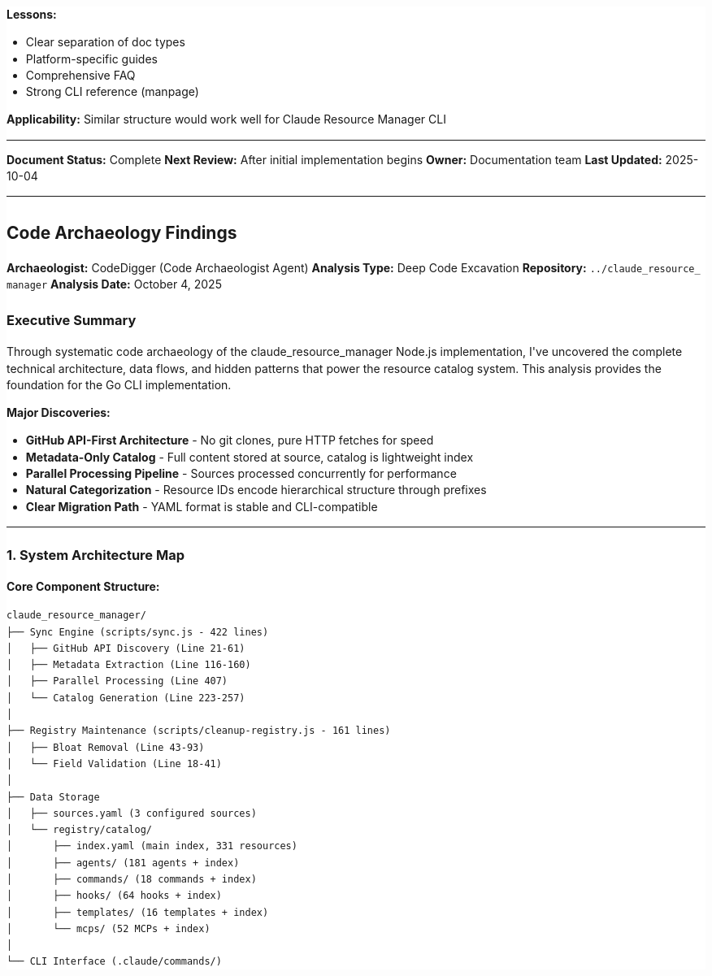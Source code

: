 **Lessons:**
- Clear separation of doc types
- Platform-specific guides
- Comprehensive FAQ
- Strong CLI reference (manpage)

**Applicability:** Similar structure would work well for Claude Resource Manager CLI

---

**Document Status:** Complete
**Next Review:** After initial implementation begins
**Owner:** Documentation team
**Last Updated:** 2025-10-04

---

## Code Archaeology Findings

**Archaeologist:** CodeDigger (Code Archaeologist Agent)
**Analysis Type:** Deep Code Excavation
**Repository:** `../claude_resource_manager`
**Analysis Date:** October 4, 2025

### Executive Summary

Through systematic code archaeology of the claude_resource_manager Node.js implementation, I've uncovered the complete technical architecture, data flows, and hidden patterns that power the resource catalog system. This analysis provides the foundation for the Go CLI implementation.

**Major Discoveries:**
- **GitHub API-First Architecture** - No git clones, pure HTTP fetches for speed
- **Metadata-Only Catalog** - Full content stored at source, catalog is lightweight index
- **Parallel Processing Pipeline** - Sources processed concurrently for performance
- **Natural Categorization** - Resource IDs encode hierarchical structure through prefixes
- **Clear Migration Path** - YAML format is stable and CLI-compatible

---

### 1. System Architecture Map

**Core Component Structure:**

```
claude_resource_manager/
├── Sync Engine (scripts/sync.js - 422 lines)
│   ├── GitHub API Discovery (Line 21-61)
│   ├── Metadata Extraction (Line 116-160)
│   ├── Parallel Processing (Line 407)
│   └── Catalog Generation (Line 223-257)
│
├── Registry Maintenance (scripts/cleanup-registry.js - 161 lines)
│   ├── Bloat Removal (Line 43-93)
│   └── Field Validation (Line 18-41)
│
├── Data Storage
│   ├── sources.yaml (3 configured sources)
│   └── registry/catalog/
│       ├── index.yaml (main index, 331 resources)
│       ├── agents/ (181 agents + index)
│       ├── commands/ (18 commands + index)
│       ├── hooks/ (64 hooks + index)
│       ├── templates/ (16 templates + index)
│       └── mcps/ (52 MCPs + index)
│
└── CLI Interface (.claude/commands/)
```